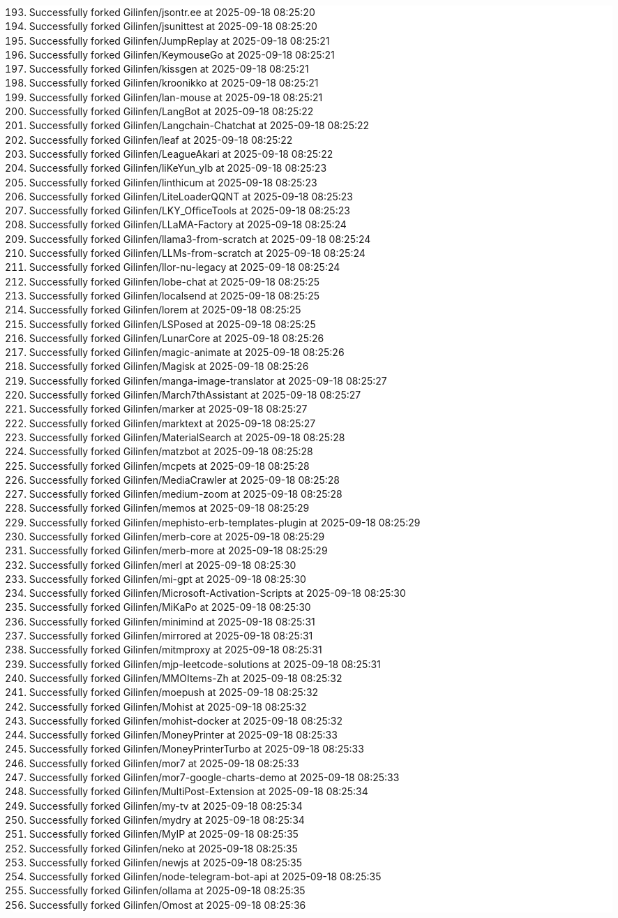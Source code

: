 193. Successfully forked Gilinfen/jsontr.ee at 2025-09-18 08:25:20
194. Successfully forked Gilinfen/jsunittest at 2025-09-18 08:25:20
195. Successfully forked Gilinfen/JumpReplay at 2025-09-18 08:25:21
196. Successfully forked Gilinfen/KeymouseGo at 2025-09-18 08:25:21
197. Successfully forked Gilinfen/kissgen at 2025-09-18 08:25:21
198. Successfully forked Gilinfen/kroonikko at 2025-09-18 08:25:21
199. Successfully forked Gilinfen/lan-mouse at 2025-09-18 08:25:21
200. Successfully forked Gilinfen/LangBot at 2025-09-18 08:25:22
201. Successfully forked Gilinfen/Langchain-Chatchat at 2025-09-18 08:25:22
202. Successfully forked Gilinfen/leaf at 2025-09-18 08:25:22
203. Successfully forked Gilinfen/LeagueAkari at 2025-09-18 08:25:22
204. Successfully forked Gilinfen/liKeYun_ylb at 2025-09-18 08:25:23
205. Successfully forked Gilinfen/linthicum at 2025-09-18 08:25:23
206. Successfully forked Gilinfen/LiteLoaderQQNT at 2025-09-18 08:25:23
207. Successfully forked Gilinfen/LKY_OfficeTools at 2025-09-18 08:25:23
208. Successfully forked Gilinfen/LLaMA-Factory at 2025-09-18 08:25:24
209. Successfully forked Gilinfen/llama3-from-scratch at 2025-09-18 08:25:24
210. Successfully forked Gilinfen/LLMs-from-scratch at 2025-09-18 08:25:24
211. Successfully forked Gilinfen/llor-nu-legacy at 2025-09-18 08:25:24
212. Successfully forked Gilinfen/lobe-chat at 2025-09-18 08:25:25
213. Successfully forked Gilinfen/localsend at 2025-09-18 08:25:25
214. Successfully forked Gilinfen/lorem at 2025-09-18 08:25:25
215. Successfully forked Gilinfen/LSPosed at 2025-09-18 08:25:25
216. Successfully forked Gilinfen/LunarCore at 2025-09-18 08:25:26
217. Successfully forked Gilinfen/magic-animate at 2025-09-18 08:25:26
218. Successfully forked Gilinfen/Magisk at 2025-09-18 08:25:26
219. Successfully forked Gilinfen/manga-image-translator at 2025-09-18 08:25:27
220. Successfully forked Gilinfen/March7thAssistant at 2025-09-18 08:25:27
221. Successfully forked Gilinfen/marker at 2025-09-18 08:25:27
222. Successfully forked Gilinfen/marktext at 2025-09-18 08:25:27
223. Successfully forked Gilinfen/MaterialSearch at 2025-09-18 08:25:28
224. Successfully forked Gilinfen/matzbot at 2025-09-18 08:25:28
225. Successfully forked Gilinfen/mcpets at 2025-09-18 08:25:28
226. Successfully forked Gilinfen/MediaCrawler at 2025-09-18 08:25:28
227. Successfully forked Gilinfen/medium-zoom at 2025-09-18 08:25:28
228. Successfully forked Gilinfen/memos at 2025-09-18 08:25:29
229. Successfully forked Gilinfen/mephisto-erb-templates-plugin at 2025-09-18 08:25:29
230. Successfully forked Gilinfen/merb-core at 2025-09-18 08:25:29
231. Successfully forked Gilinfen/merb-more at 2025-09-18 08:25:29
232. Successfully forked Gilinfen/merl at 2025-09-18 08:25:30
233. Successfully forked Gilinfen/mi-gpt at 2025-09-18 08:25:30
234. Successfully forked Gilinfen/Microsoft-Activation-Scripts at 2025-09-18 08:25:30
235. Successfully forked Gilinfen/MiKaPo at 2025-09-18 08:25:30
236. Successfully forked Gilinfen/minimind at 2025-09-18 08:25:31
237. Successfully forked Gilinfen/mirrored at 2025-09-18 08:25:31
238. Successfully forked Gilinfen/mitmproxy at 2025-09-18 08:25:31
239. Successfully forked Gilinfen/mjp-leetcode-solutions at 2025-09-18 08:25:31
240. Successfully forked Gilinfen/MMOItems-Zh at 2025-09-18 08:25:32
241. Successfully forked Gilinfen/moepush at 2025-09-18 08:25:32
242. Successfully forked Gilinfen/Mohist at 2025-09-18 08:25:32
243. Successfully forked Gilinfen/mohist-docker at 2025-09-18 08:25:32
244. Successfully forked Gilinfen/MoneyPrinter at 2025-09-18 08:25:33
245. Successfully forked Gilinfen/MoneyPrinterTurbo at 2025-09-18 08:25:33
246. Successfully forked Gilinfen/mor7 at 2025-09-18 08:25:33
247. Successfully forked Gilinfen/mor7-google-charts-demo at 2025-09-18 08:25:33
248. Successfully forked Gilinfen/MultiPost-Extension at 2025-09-18 08:25:34
249. Successfully forked Gilinfen/my-tv at 2025-09-18 08:25:34
250. Successfully forked Gilinfen/mydry at 2025-09-18 08:25:34
251. Successfully forked Gilinfen/MyIP at 2025-09-18 08:25:35
252. Successfully forked Gilinfen/neko at 2025-09-18 08:25:35
253. Successfully forked Gilinfen/newjs at 2025-09-18 08:25:35
254. Successfully forked Gilinfen/node-telegram-bot-api at 2025-09-18 08:25:35
255. Successfully forked Gilinfen/ollama at 2025-09-18 08:25:35
256. Successfully forked Gilinfen/Omost at 2025-09-18 08:25:36